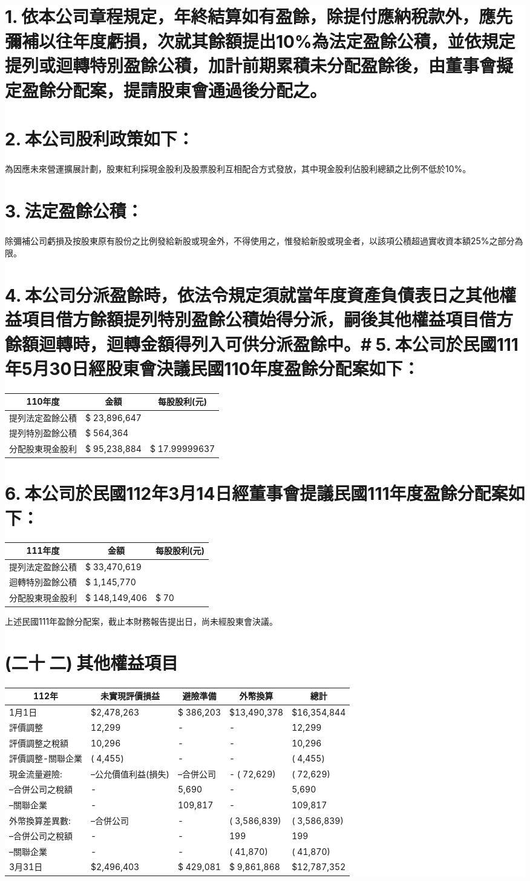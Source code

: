 # 1. 依本公司章程規定，年終結算如有盈餘，除提付應納稅款外，應先彌補以往年度虧損，次就其餘額提出10%為法定盈餘公積，並依規定提列或迴轉特別盈餘公積，加計前期累積未分配盈餘後，由董事會擬定盈餘分配案，提請股東會通過後分配之。

# 2. 本公司股利政策如下：

為因應未來營運擴展計劃，股東紅利採現金股利及股票股利互相配合方式發放，其中現金股利佔股利總額之比例不低於10%。

# 3. 法定盈餘公積：

除彌補公司虧損及按股東原有股份之比例發給新股或現金外，不得使用之，惟發給新股或現金者，以該項公積超過實收資本額25%之部分為限。

# 4. 本公司分派盈餘時，依法令規定須就當年度資產負債表日之其他權益項目借方餘額提列特別盈餘公積始得分派，嗣後其他權益項目借方餘額迴轉時，迴轉金額得列入可供分派盈餘中。# 5. 本公司於民國111年5月30日經股東會決議民國110年度盈餘分配案如下：

|110年度|金額|每股股利(元)|
|---|---|---|
|提列法定盈餘公積|$ 23,896,647| |
|提列特別盈餘公積|$ 564,364| |
|分配股東現金股利|$ 95,238,884|$ 17.99999637|

# 6. 本公司於民國112年3月14日經董事會提議民國111年度盈餘分配案如下：

|111年度|金額|每股股利(元)|
|---|---|---|
|提列法定盈餘公積|$ 33,470,619| |
|迴轉特別盈餘公積|$ 1,145,770| |
|分配股東現金股利|$ 148,149,406|$ 70|

上述民國111年盈餘分配案，截止本財務報告提出日，尚未經股東會決議。

# (二十 二) 其他權益項目

|112年|未實現評價損益|避險準備|外幣換算|總計|
|---|---|---|---|---|
|1月1日|$2,478,263|$ 386,203|$13,490,378|$16,354,844|
|評價調整|12,299|-|-|12,299|
|評價調整之稅額|10,296|-|-|10,296|
|評價調整-關聯企業|( 4,455)|-|-|( 4,455)|
|現金流量避險:|–公允價值利益(損失)|–合併公司|- ( 72,629)|( 72,629)|
|–合併公司之稅額|-|5,690|-|5,690|
|–關聯企業|-|109,817|-|109,817|
|外幣換算差異數:|–合併公司|-|( 3,586,839)|( 3,586,839)|
|–合併公司之稅額|-|-|199|199|
|–關聯企業|-|-|( 41,870)|( 41,870)|
|3月31日|$2,496,403|$ 429,081|$ 9,861,868|$12,787,352|# 111年 未實現
